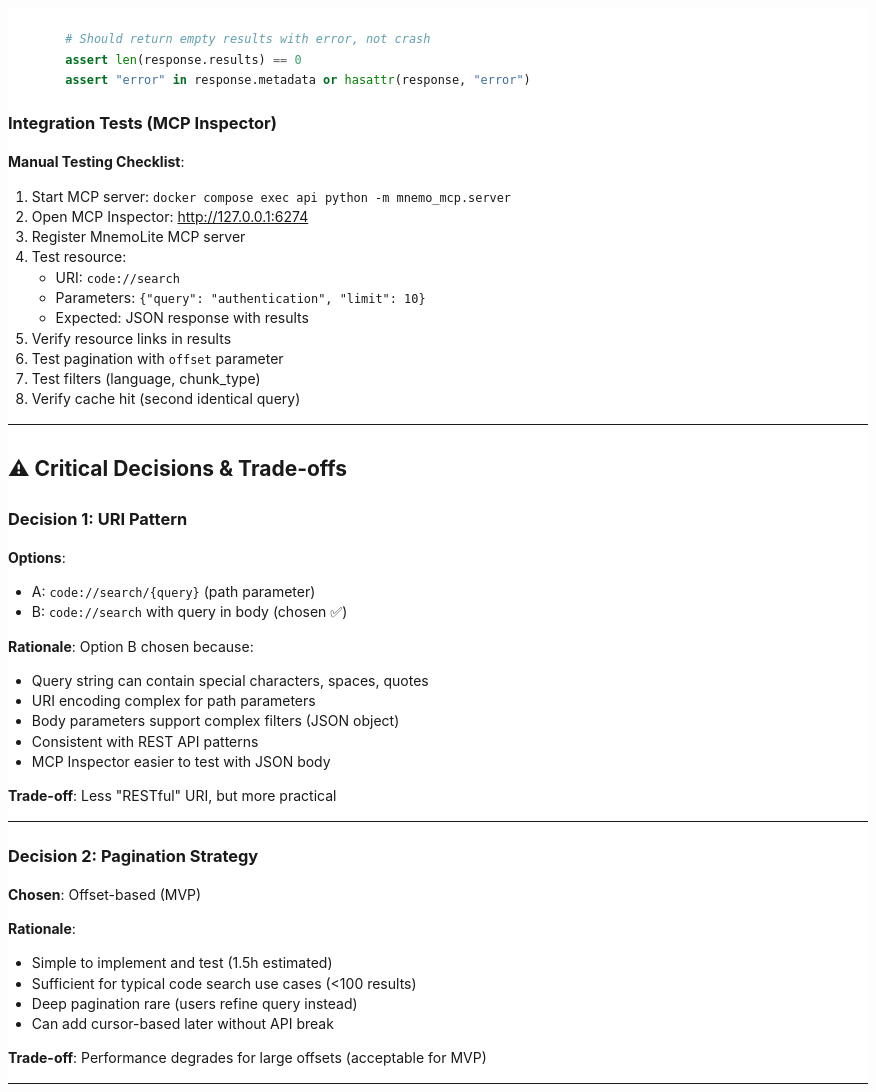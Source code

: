 ```python

        # Should return empty results with error, not crash
        assert len(response.results) == 0
        assert "error" in response.metadata or hasattr(response, "error")
```

### Integration Tests (MCP Inspector)

**Manual Testing Checklist**:
1. Start MCP server: `docker compose exec api python -m mnemo_mcp.server`
2. Open MCP Inspector: http://127.0.0.1:6274
3. Register MnemoLite MCP server
4. Test resource:
   - URI: `code://search`
   - Parameters: `{"query": "authentication", "limit": 10}`
   - Expected: JSON response with results
5. Verify resource links in results
6. Test pagination with `offset` parameter
7. Test filters (language, chunk_type)
8. Verify cache hit (second identical query)

---

## ⚠️ Critical Decisions & Trade-offs

### Decision 1: URI Pattern

**Options**:
- A: `code://search/{query}` (path parameter)
- B: `code://search` with query in body (chosen ✅)

**Rationale**: Option B chosen because:
- Query string can contain special characters, spaces, quotes
- URI encoding complex for path parameters
- Body parameters support complex filters (JSON object)
- Consistent with REST API patterns
- MCP Inspector easier to test with JSON body

**Trade-off**: Less "RESTful" URI, but more practical

---

### Decision 2: Pagination Strategy

**Chosen**: Offset-based (MVP)

**Rationale**:
- Simple to implement and test (1.5h estimated)
- Sufficient for typical code search use cases (<100 results)
- Deep pagination rare (users refine query instead)
- Can add cursor-based later without API break

**Trade-off**: Performance degrades for large offsets (acceptable for MVP)

---